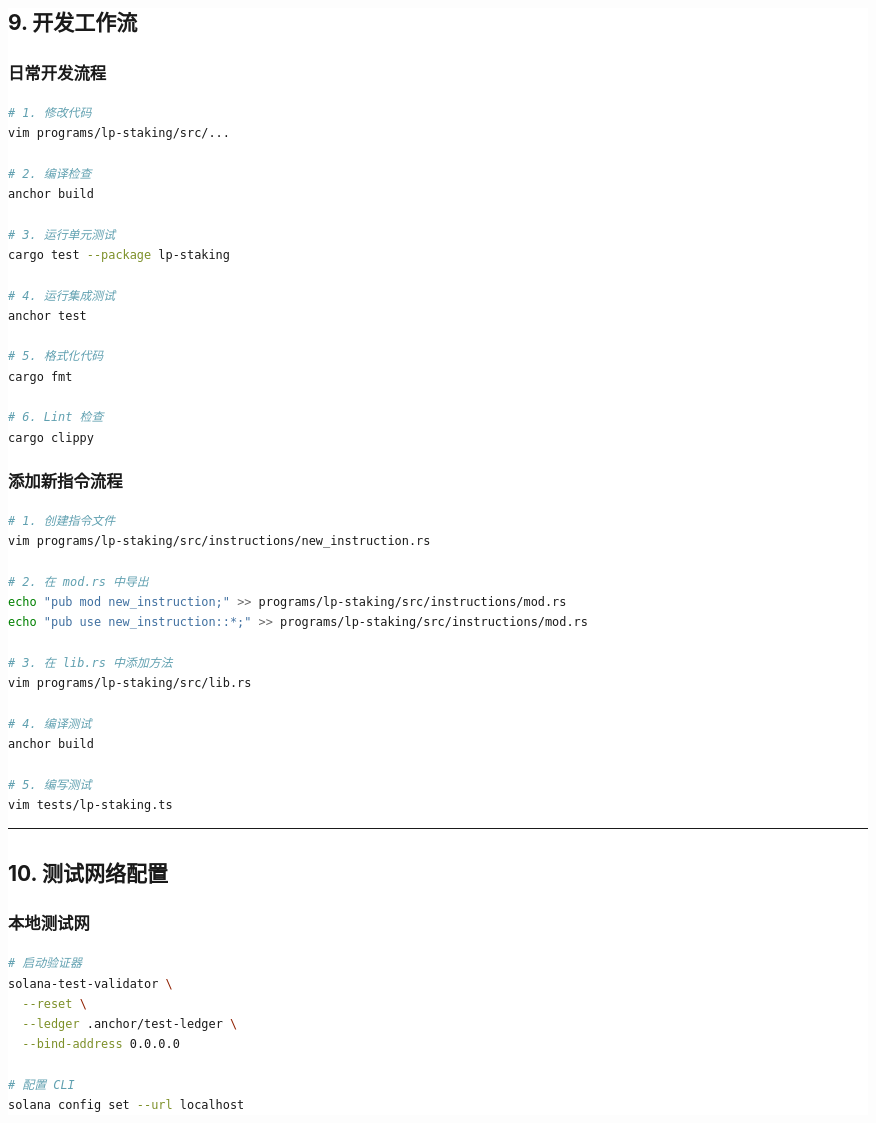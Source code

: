 
## 9. 开发工作流

### 日常开发流程
```bash
# 1. 修改代码
vim programs/lp-staking/src/...

# 2. 编译检查
anchor build

# 3. 运行单元测试
cargo test --package lp-staking

# 4. 运行集成测试
anchor test

# 5. 格式化代码
cargo fmt

# 6. Lint 检查
cargo clippy
```

### 添加新指令流程
```bash
# 1. 创建指令文件
vim programs/lp-staking/src/instructions/new_instruction.rs

# 2. 在 mod.rs 中导出
echo "pub mod new_instruction;" >> programs/lp-staking/src/instructions/mod.rs
echo "pub use new_instruction::*;" >> programs/lp-staking/src/instructions/mod.rs

# 3. 在 lib.rs 中添加方法
vim programs/lp-staking/src/lib.rs

# 4. 编译测试
anchor build

# 5. 编写测试
vim tests/lp-staking.ts
```

---

## 10. 测试网络配置

### 本地测试网
```bash
# 启动验证器
solana-test-validator \
  --reset \
  --ledger .anchor/test-ledger \
  --bind-address 0.0.0.0

# 配置 CLI
solana config set --url localhost
```
